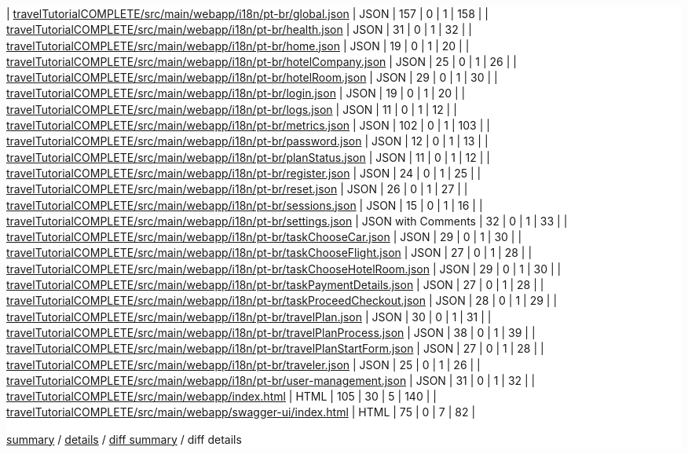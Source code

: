 | [travelTutorialCOMPLETE/src/main/webapp/i18n/pt-br/global.json](/travelTutorialCOMPLETE/src/main/webapp/i18n/pt-br/global.json) | JSON | 157 | 0 | 1 | 158 |
| [travelTutorialCOMPLETE/src/main/webapp/i18n/pt-br/health.json](/travelTutorialCOMPLETE/src/main/webapp/i18n/pt-br/health.json) | JSON | 31 | 0 | 1 | 32 |
| [travelTutorialCOMPLETE/src/main/webapp/i18n/pt-br/home.json](/travelTutorialCOMPLETE/src/main/webapp/i18n/pt-br/home.json) | JSON | 19 | 0 | 1 | 20 |
| [travelTutorialCOMPLETE/src/main/webapp/i18n/pt-br/hotelCompany.json](/travelTutorialCOMPLETE/src/main/webapp/i18n/pt-br/hotelCompany.json) | JSON | 25 | 0 | 1 | 26 |
| [travelTutorialCOMPLETE/src/main/webapp/i18n/pt-br/hotelRoom.json](/travelTutorialCOMPLETE/src/main/webapp/i18n/pt-br/hotelRoom.json) | JSON | 29 | 0 | 1 | 30 |
| [travelTutorialCOMPLETE/src/main/webapp/i18n/pt-br/login.json](/travelTutorialCOMPLETE/src/main/webapp/i18n/pt-br/login.json) | JSON | 19 | 0 | 1 | 20 |
| [travelTutorialCOMPLETE/src/main/webapp/i18n/pt-br/logs.json](/travelTutorialCOMPLETE/src/main/webapp/i18n/pt-br/logs.json) | JSON | 11 | 0 | 1 | 12 |
| [travelTutorialCOMPLETE/src/main/webapp/i18n/pt-br/metrics.json](/travelTutorialCOMPLETE/src/main/webapp/i18n/pt-br/metrics.json) | JSON | 102 | 0 | 1 | 103 |
| [travelTutorialCOMPLETE/src/main/webapp/i18n/pt-br/password.json](/travelTutorialCOMPLETE/src/main/webapp/i18n/pt-br/password.json) | JSON | 12 | 0 | 1 | 13 |
| [travelTutorialCOMPLETE/src/main/webapp/i18n/pt-br/planStatus.json](/travelTutorialCOMPLETE/src/main/webapp/i18n/pt-br/planStatus.json) | JSON | 11 | 0 | 1 | 12 |
| [travelTutorialCOMPLETE/src/main/webapp/i18n/pt-br/register.json](/travelTutorialCOMPLETE/src/main/webapp/i18n/pt-br/register.json) | JSON | 24 | 0 | 1 | 25 |
| [travelTutorialCOMPLETE/src/main/webapp/i18n/pt-br/reset.json](/travelTutorialCOMPLETE/src/main/webapp/i18n/pt-br/reset.json) | JSON | 26 | 0 | 1 | 27 |
| [travelTutorialCOMPLETE/src/main/webapp/i18n/pt-br/sessions.json](/travelTutorialCOMPLETE/src/main/webapp/i18n/pt-br/sessions.json) | JSON | 15 | 0 | 1 | 16 |
| [travelTutorialCOMPLETE/src/main/webapp/i18n/pt-br/settings.json](/travelTutorialCOMPLETE/src/main/webapp/i18n/pt-br/settings.json) | JSON with Comments | 32 | 0 | 1 | 33 |
| [travelTutorialCOMPLETE/src/main/webapp/i18n/pt-br/taskChooseCar.json](/travelTutorialCOMPLETE/src/main/webapp/i18n/pt-br/taskChooseCar.json) | JSON | 29 | 0 | 1 | 30 |
| [travelTutorialCOMPLETE/src/main/webapp/i18n/pt-br/taskChooseFlight.json](/travelTutorialCOMPLETE/src/main/webapp/i18n/pt-br/taskChooseFlight.json) | JSON | 27 | 0 | 1 | 28 |
| [travelTutorialCOMPLETE/src/main/webapp/i18n/pt-br/taskChooseHotelRoom.json](/travelTutorialCOMPLETE/src/main/webapp/i18n/pt-br/taskChooseHotelRoom.json) | JSON | 29 | 0 | 1 | 30 |
| [travelTutorialCOMPLETE/src/main/webapp/i18n/pt-br/taskPaymentDetails.json](/travelTutorialCOMPLETE/src/main/webapp/i18n/pt-br/taskPaymentDetails.json) | JSON | 27 | 0 | 1 | 28 |
| [travelTutorialCOMPLETE/src/main/webapp/i18n/pt-br/taskProceedCheckout.json](/travelTutorialCOMPLETE/src/main/webapp/i18n/pt-br/taskProceedCheckout.json) | JSON | 28 | 0 | 1 | 29 |
| [travelTutorialCOMPLETE/src/main/webapp/i18n/pt-br/travelPlan.json](/travelTutorialCOMPLETE/src/main/webapp/i18n/pt-br/travelPlan.json) | JSON | 30 | 0 | 1 | 31 |
| [travelTutorialCOMPLETE/src/main/webapp/i18n/pt-br/travelPlanProcess.json](/travelTutorialCOMPLETE/src/main/webapp/i18n/pt-br/travelPlanProcess.json) | JSON | 38 | 0 | 1 | 39 |
| [travelTutorialCOMPLETE/src/main/webapp/i18n/pt-br/travelPlanStartForm.json](/travelTutorialCOMPLETE/src/main/webapp/i18n/pt-br/travelPlanStartForm.json) | JSON | 27 | 0 | 1 | 28 |
| [travelTutorialCOMPLETE/src/main/webapp/i18n/pt-br/traveler.json](/travelTutorialCOMPLETE/src/main/webapp/i18n/pt-br/traveler.json) | JSON | 25 | 0 | 1 | 26 |
| [travelTutorialCOMPLETE/src/main/webapp/i18n/pt-br/user-management.json](/travelTutorialCOMPLETE/src/main/webapp/i18n/pt-br/user-management.json) | JSON | 31 | 0 | 1 | 32 |
| [travelTutorialCOMPLETE/src/main/webapp/index.html](/travelTutorialCOMPLETE/src/main/webapp/index.html) | HTML | 105 | 30 | 5 | 140 |
| [travelTutorialCOMPLETE/src/main/webapp/swagger-ui/index.html](/travelTutorialCOMPLETE/src/main/webapp/swagger-ui/index.html) | HTML | 75 | 0 | 7 | 82 |

[summary](results.md) / [details](details.md) / [diff summary](diff.md) / diff details